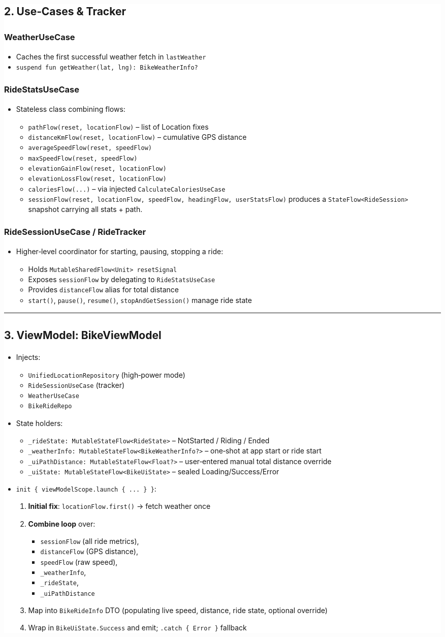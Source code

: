 
## 2. Use‑Cases & Tracker

### WeatherUseCase

* Caches the first successful weather fetch in `lastWeather`
* `suspend fun getWeather(lat, lng): BikeWeatherInfo?`

### RideStatsUseCase

* Stateless class combining flows:

    * `pathFlow(reset, locationFlow)` – list of Location fixes
    * `distanceKmFlow(reset, locationFlow)` – cumulative GPS distance
    * `averageSpeedFlow(reset, speedFlow)`
    * `maxSpeedFlow(reset, speedFlow)`
    * `elevationGainFlow(reset, locationFlow)`
    * `elevationLossFlow(reset, locationFlow)`
    * `caloriesFlow(...)` – via injected `CalculateCaloriesUseCase`
    * `sessionFlow(reset, locationFlow, speedFlow, headingFlow, userStatsFlow)` produces a
      `StateFlow<RideSession>` snapshot carrying all stats + path.

### RideSessionUseCase / RideTracker

* Higher‑level coordinator for starting, pausing, stopping a ride:

    * Holds `MutableSharedFlow<Unit> resetSignal`
    * Exposes `sessionFlow` by delegating to `RideStatsUseCase`
    * Provides `distanceFlow` alias for total distance
    * `start()`, `pause()`, `resume()`, `stopAndGetSession()` manage ride state

---

## 3. ViewModel: BikeViewModel

* Injects:

    * `UnifiedLocationRepository` (high‑power mode)
    * `RideSessionUseCase` (tracker)
    * `WeatherUseCase`
    * `BikeRideRepo`

* State holders:

    * `_rideState: MutableStateFlow<RideState>` – NotStarted / Riding / Ended
    * `_weatherInfo: MutableStateFlow<BikeWeatherInfo?>` – one‑shot at app start or ride start
    * `_uiPathDistance: MutableStateFlow<Float?>` – user‑entered manual total distance override
    * `_uiState: MutableStateFlow<BikeUiState>` – sealed Loading/Success/Error

* `init { viewModelScope.launch { ... } }`:

    1. **Initial fix**: `locationFlow.first()` → fetch weather once
    2. **Combine loop** over:

        * `sessionFlow` (all ride metrics),
        * `distanceFlow` (GPS distance),
        * `speedFlow` (raw speed),
        * `_weatherInfo`,
        * `_rideState`,
        * `_uiPathDistance`
    3. Map into `BikeRideInfo` DTO (populating live speed, distance, ride state, optional override)
    4. Wrap in `BikeUiState.Success` and emit; `.catch { Error }` fallback
